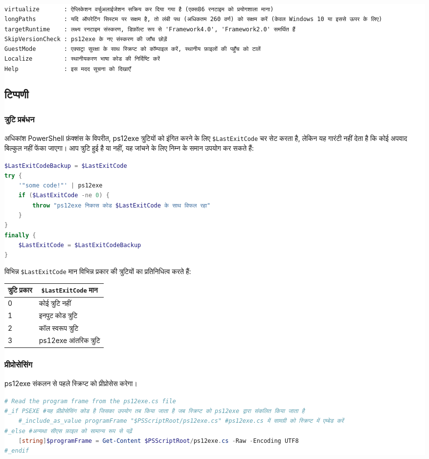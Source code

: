 ```text
virtualize       : ऐप्लिकेशन वर्चुअलाईजेशन सक्रिय कर दिया गया है (एक्स86 रनटाइम को प्रयोगशाला माना)
longPaths        : यदि ऑपरेटिंग सिस्टम पर सक्षम है, तो लंबी पथ (अधिकतम 260 वर्ण) को सक्षम करें (केवल Windows 10 या इससे ऊपर के लिए)
targetRuntime    : लक्ष्य रनटाइम संस्करण, डिफ़ॉल्ट रूप से 'Framework4.0', 'Framework2.0' समर्थित हैं
SkipVersionCheck : ps12exe के नए संस्करण की जाँच छोड़ें
GuestMode        : एक्सट्रा सुरक्षा के साथ स्क्रिप्ट को कॉम्पाइल करें, स्थानीय फ़ाइलों की पहुँच को टालें
Localize         : स्थानीयकरण भाषा कोड की निर्दिष्टि करें
Help             : इस मदद सूचना को दिखाएँ
```

## टिप्पणी

### त्रुटि प्रबंधन

अधिकांश PowerShell फ़ंक्शंस के विपरीत, ps12exe त्रुटियों को इंगित करने के लिए `$LastExitCode` चर सेट करता है, लेकिन यह गारंटी नहीं देता है कि कोई अपवाद बिल्कुल नहीं फेंका जाएगा।
आप त्रुटि हुई है या नहीं, यह जांचने के लिए निम्न के समान उपयोग कर सकते हैं:

```powershell
$LastExitCodeBackup = $LastExitCode
try {
	'"some code!"' | ps12exe
	if ($LastExitCode -ne 0) {
		throw "ps12exe निकास कोड $LastExitCode के साथ विफल रहा"
	}
}
finally {
	$LastExitCode = $LastExitCodeBackup
}
```

विभिन्न `$LastExitCode` मान विभिन्न प्रकार की त्रुटियों का प्रतिनिधित्व करते हैं:

| त्रुटि प्रकार | `$LastExitCode` मान |
|---------|------------------|
| 0 | कोई त्रुटि नहीं |
| 1 | इनपुट कोड त्रुटि |
| 2 | कॉल स्वरूप त्रुटि |
| 3 | ps12exe आंतरिक त्रुटि |

### प्रीप्रोसेसिंग

ps12exe संकलन से पहले स्क्रिप्ट को प्रीप्रोसेस करेगा।

```powershell
# Read the program frame from the ps12exe.cs file
#_if PSEXE #यह प्रीप्रोसेसिंग कोड है जिसका उपयोग तब किया जाता है जब स्क्रिप्ट को ps12exe द्वारा संकलित किया जाता है
	#_include_as_value programFrame "$PSScriptRoot/ps12exe.cs" #ps12exe.cs में सामग्री को स्क्रिप्ट में एम्बेड करें
#_else #अन्यथा सीएस फ़ाइल को सामान्य रूप से पढ़ें
	[string]$programFrame = Get-Content $PSScriptRoot/ps12exe.cs -Raw -Encoding UTF8
#_endif
```
